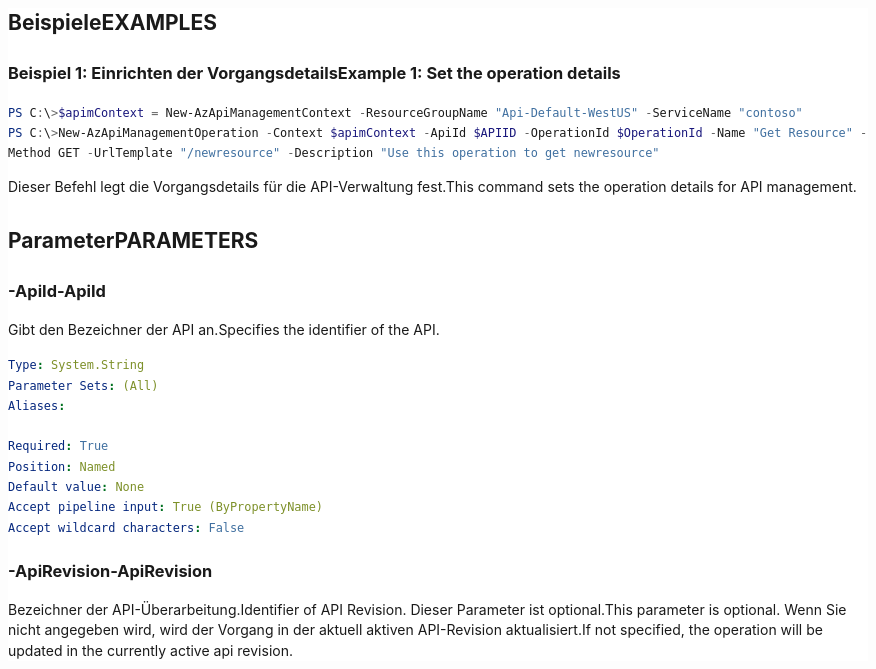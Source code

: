 ## <span data-ttu-id="cf2e3-107">Beispiele</span><span class="sxs-lookup"><span data-stu-id="cf2e3-107">EXAMPLES</span></span>

### <span data-ttu-id="cf2e3-108">Beispiel 1: Einrichten der Vorgangsdetails</span><span class="sxs-lookup"><span data-stu-id="cf2e3-108">Example 1: Set the operation details</span></span>
```powershell
PS C:\>$apimContext = New-AzApiManagementContext -ResourceGroupName "Api-Default-WestUS" -ServiceName "contoso"
PS C:\>New-AzApiManagementOperation -Context $apimContext -ApiId $APIID -OperationId $OperationId -Name "Get Resource" -Method GET -UrlTemplate "/newresource" -Description "Use this operation to get newresource"
```

<span data-ttu-id="cf2e3-109">Dieser Befehl legt die Vorgangsdetails für die API-Verwaltung fest.</span><span class="sxs-lookup"><span data-stu-id="cf2e3-109">This command sets the operation details for API management.</span></span>

## <span data-ttu-id="cf2e3-110">Parameter</span><span class="sxs-lookup"><span data-stu-id="cf2e3-110">PARAMETERS</span></span>

### <span data-ttu-id="cf2e3-111">-ApiId</span><span class="sxs-lookup"><span data-stu-id="cf2e3-111">-ApiId</span></span>
<span data-ttu-id="cf2e3-112">Gibt den Bezeichner der API an.</span><span class="sxs-lookup"><span data-stu-id="cf2e3-112">Specifies the identifier of the API.</span></span>

```yaml
Type: System.String
Parameter Sets: (All)
Aliases:

Required: True
Position: Named
Default value: None
Accept pipeline input: True (ByPropertyName)
Accept wildcard characters: False
```

### <span data-ttu-id="cf2e3-113">-ApiRevision</span><span class="sxs-lookup"><span data-stu-id="cf2e3-113">-ApiRevision</span></span>
<span data-ttu-id="cf2e3-114">Bezeichner der API-Überarbeitung.</span><span class="sxs-lookup"><span data-stu-id="cf2e3-114">Identifier of API Revision.</span></span> <span data-ttu-id="cf2e3-115">Dieser Parameter ist optional.</span><span class="sxs-lookup"><span data-stu-id="cf2e3-115">This parameter is optional.</span></span> <span data-ttu-id="cf2e3-116">Wenn Sie nicht angegeben wird, wird der Vorgang in der aktuell aktiven API-Revision aktualisiert.</span><span class="sxs-lookup"><span data-stu-id="cf2e3-116">If not specified, the operation will be updated in the currently active api revision.</span></span>
